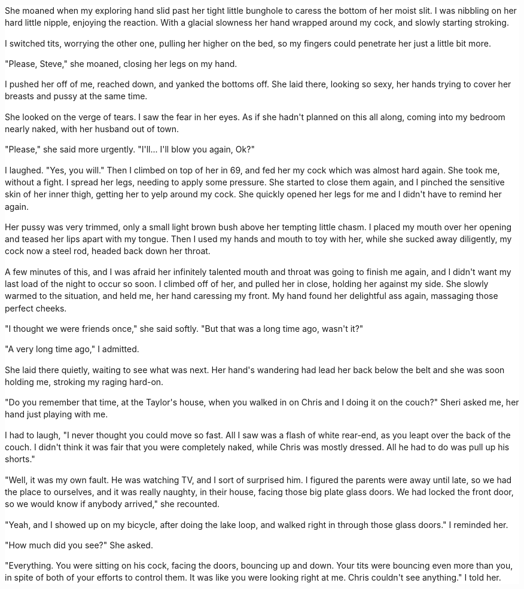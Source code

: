  She moaned when my exploring hand slid past her tight little bunghole to caress the bottom of her moist slit. I was nibbling on her hard little nipple, enjoying the reaction. With a glacial slowness her hand wrapped around my cock, and slowly starting stroking. 

 I switched tits, worrying the other one, pulling her higher on the bed, so my fingers could penetrate her just a little bit more. 

 "Please, Steve," she moaned, closing her legs on my hand. 

 I pushed her off of me, reached down, and yanked the bottoms off. She laid there, looking so sexy, her hands trying to cover her breasts and pussy at the same time. 

 She looked on the verge of tears. I saw the fear in her eyes. As if she hadn't planned on this all along, coming into my bedroom nearly naked, with her husband out of town. 

 "Please," she said more urgently. "I'll... I'll blow you again, Ok?" 

 I laughed. "Yes, you will." Then I climbed on top of her in 69, and fed her my cock which was almost hard again. She took me, without a fight. I spread her legs, needing to apply some pressure. She started to close them again, and I pinched the sensitive skin of her inner thigh, getting her to yelp around my cock. She quickly opened her legs for me and I didn't have to remind her again. 

 Her pussy was very trimmed, only a small light brown bush above her tempting little chasm. I placed my mouth over her opening and teased her lips apart with my tongue. Then I used my hands and mouth to toy with her, while she sucked away diligently, my cock now a steel rod, headed back down her throat. 

 A few minutes of this, and I was afraid her infinitely talented mouth and throat was going to finish me again, and I didn't want my last load of the night to occur so soon. I climbed off of her, and pulled her in close, holding her against my side. She slowly warmed to the situation, and held me, her hand caressing my front. My hand found her delightful ass again, massaging those perfect cheeks. 

 "I thought we were friends once," she said softly. "But that was a long time ago, wasn't it?" 

 "A very long time ago," I admitted. 

 She laid there quietly, waiting to see what was next. Her hand's wandering had lead her back below the belt and she was soon holding me, stroking my raging hard-on. 

 "Do you remember that time, at the Taylor's house, when you walked in on Chris and I doing it on the couch?" Sheri asked me, her hand just playing with me. 

 I had to laugh, "I never thought you could move so fast. All I saw was a flash of white rear-end, as you leapt over the back of the couch. I didn't think it was fair that you were completely naked, while Chris was mostly dressed. All he had to do was pull up his shorts." 

 "Well, it was my own fault. He was watching TV, and I sort of surprised him. I figured the parents were away until late, so we had the place to ourselves, and it was really naughty, in their house, facing those big plate glass doors. We had locked the front door, so we would know if anybody arrived," she recounted. 

 

 "Yeah, and I showed up on my bicycle, after doing the lake loop, and walked right in through those glass doors." I reminded her. 

 "How much did you see?" She asked. 

 "Everything. You were sitting on his cock, facing the doors, bouncing up and down. Your tits were bouncing even more than you, in spite of both of your efforts to control them. It was like you were looking right at me. Chris couldn't see anything." I told her. 
